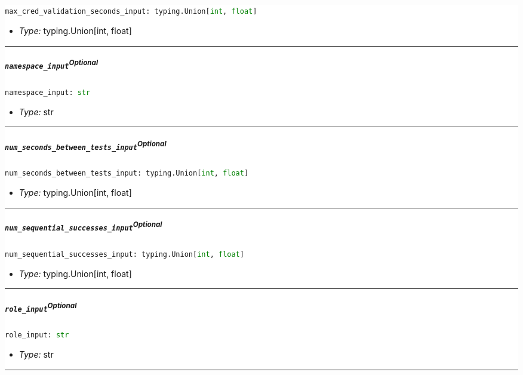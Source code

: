 ```python
max_cred_validation_seconds_input: typing.Union[int, float]
```

- *Type:* typing.Union[int, float]

---

##### `namespace_input`<sup>Optional</sup> <a name="namespace_input" id="@cdktf/provider-vault.dataVaultAzureAccessCredentials.DataVaultAzureAccessCredentials.property.namespaceInput"></a>

```python
namespace_input: str
```

- *Type:* str

---

##### `num_seconds_between_tests_input`<sup>Optional</sup> <a name="num_seconds_between_tests_input" id="@cdktf/provider-vault.dataVaultAzureAccessCredentials.DataVaultAzureAccessCredentials.property.numSecondsBetweenTestsInput"></a>

```python
num_seconds_between_tests_input: typing.Union[int, float]
```

- *Type:* typing.Union[int, float]

---

##### `num_sequential_successes_input`<sup>Optional</sup> <a name="num_sequential_successes_input" id="@cdktf/provider-vault.dataVaultAzureAccessCredentials.DataVaultAzureAccessCredentials.property.numSequentialSuccessesInput"></a>

```python
num_sequential_successes_input: typing.Union[int, float]
```

- *Type:* typing.Union[int, float]

---

##### `role_input`<sup>Optional</sup> <a name="role_input" id="@cdktf/provider-vault.dataVaultAzureAccessCredentials.DataVaultAzureAccessCredentials.property.roleInput"></a>

```python
role_input: str
```

- *Type:* str

---
